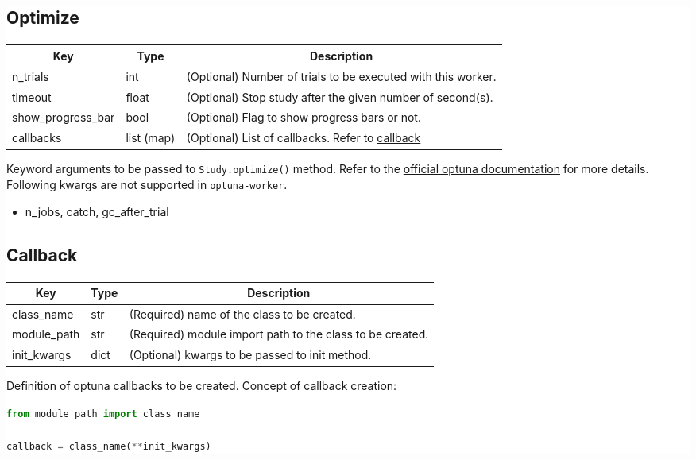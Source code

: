 ## Optimize

| Key               | Type       | Description                                                  |
| ----------------- | ---------- | ------------------------------------------------------------ |
| n_trials          | int        | (Optional) Number of trials to be executed with this worker. |
| timeout           | float      | (Optional) Stop study after the given number of second(s).   |
| show_progress_bar | bool       | (Optional) Flag to show progress bars or not.                |
| callbacks         | list (map) | (Optional) List of callbacks. Refer to [callback](#callback) |

Keyword arguments to be passed to `Study.optimize()` method. Refer to the [official optuna documentation](https://optuna.readthedocs.io/en/stable/reference/generated/optuna.study.Study.html#optuna.study.Study.optimize) for more details. Following kwargs are not supported in `optuna-worker`.
- n_jobs, catch, gc_after_trial

## Callback

| Key         | Type | Description                                               |
| ----------- | ---- | --------------------------------------------------------- |
| class_name  | str  | (Required) name of the class to be created.               |
| module_path | str  | (Required) module import path to the class to be created. |
| init_kwargs | dict | (Optional) kwargs to be passed to init method.            |

Definition of optuna callbacks to be created.
Concept of callback creation:

```python
from module_path import class_name

callback = class_name(**init_kwargs)
```
